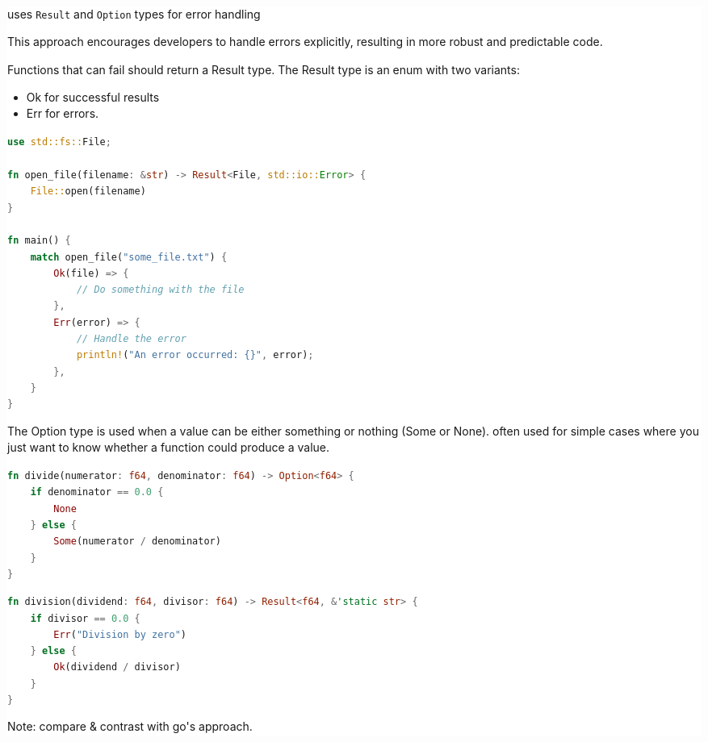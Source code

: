 uses `Result` and `Option` types for error handling

This approach encourages developers to handle errors explicitly, resulting in more robust and predictable code.

Functions that can fail should return a Result type.
The Result type is an enum with two variants: 
- Ok for successful results
- Err for errors. 

```rust
use std::fs::File;

fn open_file(filename: &str) -> Result<File, std::io::Error> {
    File::open(filename)
}

fn main() {
    match open_file("some_file.txt") {
        Ok(file) => {
            // Do something with the file
        },
        Err(error) => {
            // Handle the error
            println!("An error occurred: {}", error);
        },
    }
}

```

The Option type is used when a value can be either something or nothing (Some or None). 
often used for simple cases where you just want to know whether a function could produce a value.

```rust
fn divide(numerator: f64, denominator: f64) -> Option<f64> {
    if denominator == 0.0 {
        None
    } else {
        Some(numerator / denominator)
    }
}
```

```rust
fn division(dividend: f64, divisor: f64) -> Result<f64, &'static str> {
    if divisor == 0.0 {
        Err("Division by zero")
    } else {
        Ok(dividend / divisor)
    }
}
```

Note: compare & contrast with go's approach.
